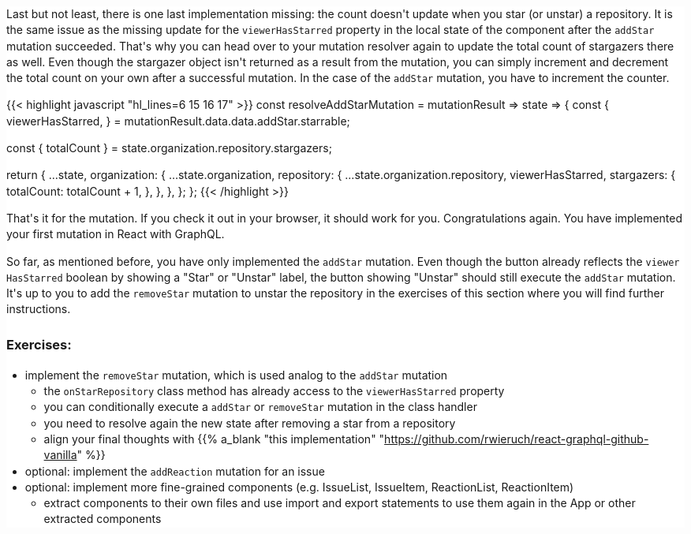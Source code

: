 Last but not least, there is one last implementation missing: the count doesn't update when you star (or unstar) a repository. It is the same issue as the missing update for the `viewerHasStarred` property in the local state of the component after the `addStar` mutation succeeded. That's why you can head over to your mutation resolver again to update the total count of stargazers there as well. Even though the stargazer object isn't returned as a result from the mutation, you can simply increment and decrement the total count on your own after a successful mutation. In the case of the `addStar` mutation, you have to increment the counter.

{{< highlight javascript "hl_lines=6 15 16 17" >}}
const resolveAddStarMutation = mutationResult => state => {
  const {
    viewerHasStarred,
  } = mutationResult.data.data.addStar.starrable;

  const { totalCount } = state.organization.repository.stargazers;

  return {
    ...state,
    organization: {
      ...state.organization,
      repository: {
        ...state.organization.repository,
        viewerHasStarred,
        stargazers: {
          totalCount: totalCount + 1,
        },
      },
    },
  };
};
{{< /highlight  >}}

That's it for the mutation. If you check it out in your browser, it should work for you. Congratulations again. You have implemented your first mutation in React with GraphQL.

So far, as mentioned before, you have only implemented the `addStar` mutation. Even though the button already reflects the `viewerHasStarred` boolean by showing a "Star" or "Unstar" label, the button showing "Unstar" should still execute the `addStar` mutation. It's up to you to add the `removeStar` mutation to unstar the repository in the exercises of this section where you will find further instructions.

### Exercises:

* implement the `removeStar` mutation, which is used analog to the `addStar` mutation
  * the `onStarRepository` class method has already access to the `viewerHasStarred` property
  * you can conditionally execute a `addStar` or `removeStar` mutation in the class handler
  * you need to resolve again the new state after removing a star from a repository
  * align your final thoughts with {{% a_blank "this implementation" "https://github.com/rwieruch/react-graphql-github-vanilla" %}}
* optional: implement the `addReaction` mutation for an issue
* optional: implement more fine-grained components (e.g. IssueList, IssueItem, ReactionList, ReactionItem)
  * extract components to their own files and use import and export statements to use them again in the App or other extracted components

